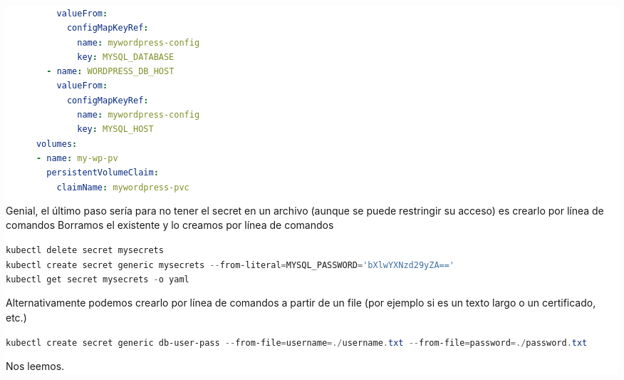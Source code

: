 ``` yaml
          valueFrom:
            configMapKeyRef:
              name: mywordpress-config
              key: MYSQL_DATABASE
        - name: WORDPRESS_DB_HOST
          valueFrom:
            configMapKeyRef:
              name: mywordpress-config
              key: MYSQL_HOST
      volumes:
      - name: my-wp-pv
        persistentVolumeClaim:
          claimName: mywordpress-pvc

```

Genial, el último paso sería para no tener el secret en un archivo (aunque se puede restringir su acceso) es crearlo por línea de comandos
Borramos el existente y lo creamos por línea de comandos

``` powershell
kubectl delete secret mysecrets
kubectl create secret generic mysecrets --from-literal=MYSQL_PASSWORD='bXlwYXNzd29yZA=='
kubectl get secret mysecrets -o yaml
```

Alternativamente podemos crearlo por línea de comandos a partir de un file (por ejemplo si es un texto largo o un certificado, etc.)

``` powershell
kubectl create secret generic db-user-pass --from-file=username=./username.txt --from-file=password=./password.txt
```

Nos leemos.